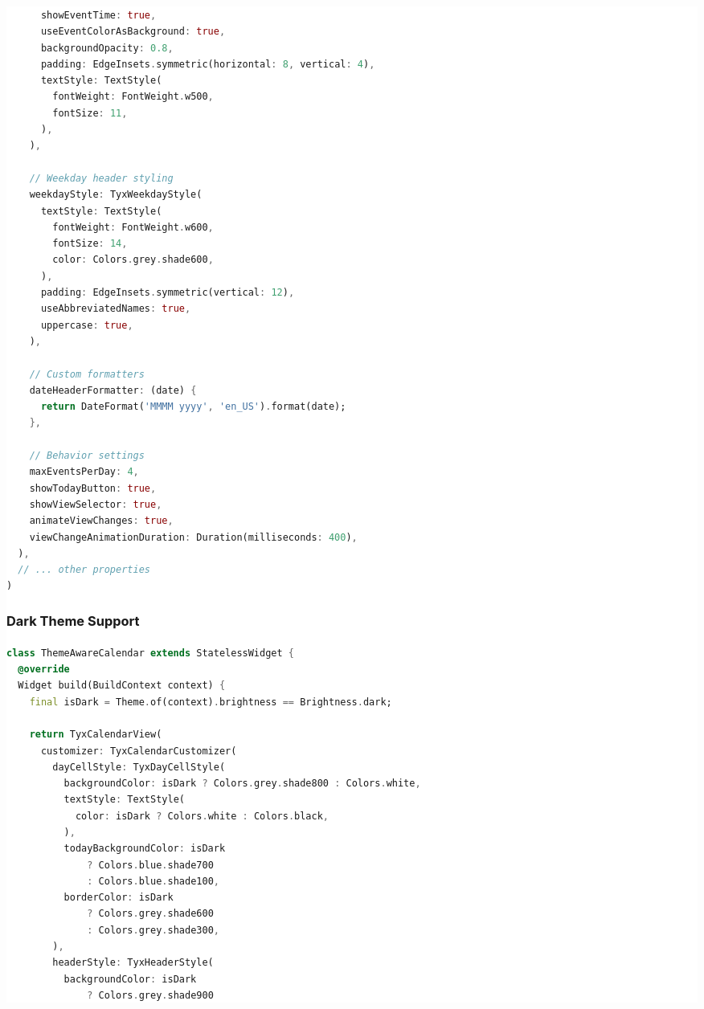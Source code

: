 ```dart
      showEventTime: true,
      useEventColorAsBackground: true,
      backgroundOpacity: 0.8,
      padding: EdgeInsets.symmetric(horizontal: 8, vertical: 4),
      textStyle: TextStyle(
        fontWeight: FontWeight.w500,
        fontSize: 11,
      ),
    ),
    
    // Weekday header styling
    weekdayStyle: TyxWeekdayStyle(
      textStyle: TextStyle(
        fontWeight: FontWeight.w600,
        fontSize: 14,
        color: Colors.grey.shade600,
      ),
      padding: EdgeInsets.symmetric(vertical: 12),
      useAbbreviatedNames: true,
      uppercase: true,
    ),
    
    // Custom formatters
    dateHeaderFormatter: (date) {
      return DateFormat('MMMM yyyy', 'en_US').format(date);
    },
    
    // Behavior settings
    maxEventsPerDay: 4,
    showTodayButton: true,
    showViewSelector: true,
    animateViewChanges: true,
    viewChangeAnimationDuration: Duration(milliseconds: 400),
  ),
  // ... other properties
)
```

### Dark Theme Support

```dart
class ThemeAwareCalendar extends StatelessWidget {
  @override
  Widget build(BuildContext context) {
    final isDark = Theme.of(context).brightness == Brightness.dark;
    
    return TyxCalendarView(
      customizer: TyxCalendarCustomizer(
        dayCellStyle: TyxDayCellStyle(
          backgroundColor: isDark ? Colors.grey.shade800 : Colors.white,
          textStyle: TextStyle(
            color: isDark ? Colors.white : Colors.black,
          ),
          todayBackgroundColor: isDark 
              ? Colors.blue.shade700 
              : Colors.blue.shade100,
          borderColor: isDark 
              ? Colors.grey.shade600 
              : Colors.grey.shade300,
        ),
        headerStyle: TyxHeaderStyle(
          backgroundColor: isDark 
              ? Colors.grey.shade900 
```
